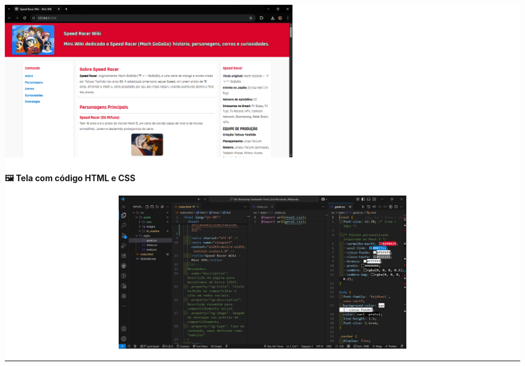   <img width="480" src="./src/assets/to_readme/tela_inicial.PNG" alt="Tela inicial do projeto" />
</p>

#### 🖼️ Tela com código HTML e CSS

<p align="center">
  <img width="480" src="./src/assets/to_readme/tela_codigo.PNG" alt="Estrutura HTML e CSS" />
</p>

---